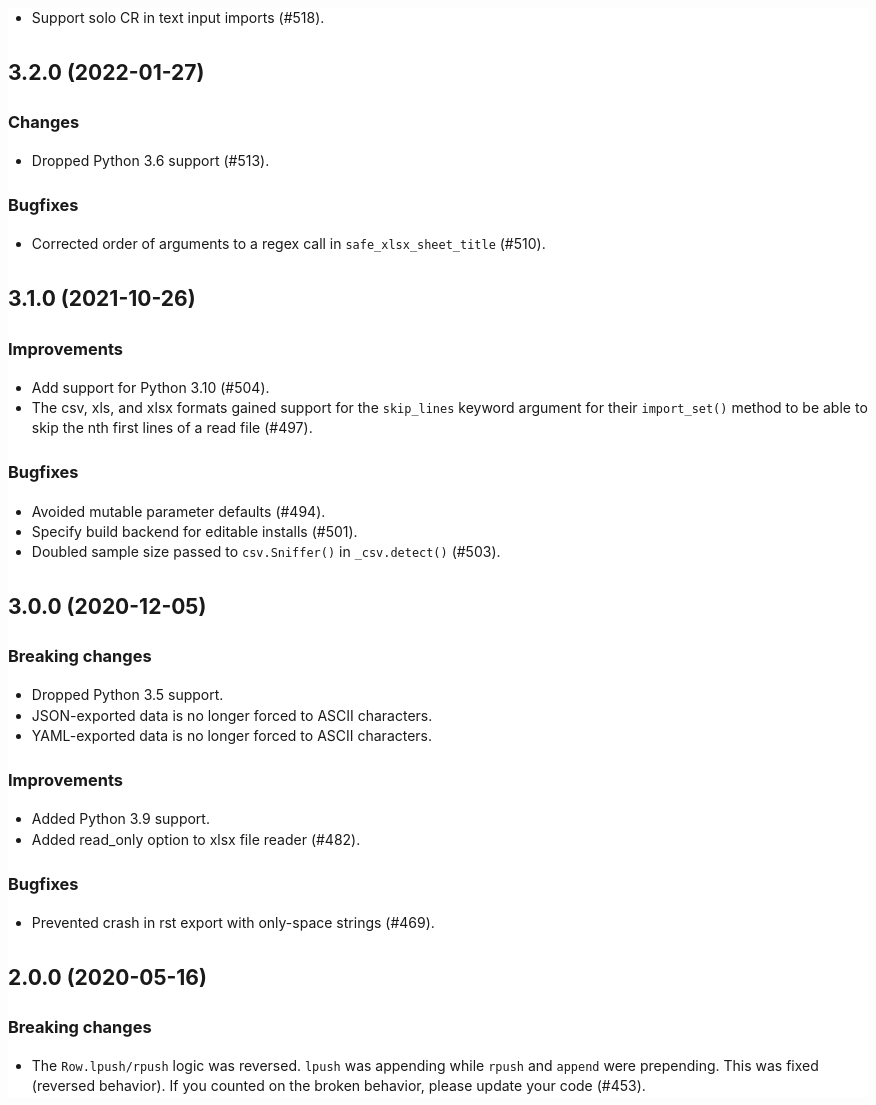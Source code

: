 - Support solo CR in text input imports (#518).

## 3.2.0 (2022-01-27)

### Changes

- Dropped Python 3.6 support (#513).

### Bugfixes

- Corrected order of arguments to a regex call in `safe_xlsx_sheet_title` (#510).

## 3.1.0 (2021-10-26)

### Improvements

- Add support for Python 3.10 (#504).
- The csv, xls, and xlsx formats gained support for the `skip_lines` keyword
  argument for their `import_set()` method to be able to skip the nth first
  lines of a read file (#497).

### Bugfixes

- Avoided mutable parameter defaults (#494).
- Specify build backend for editable installs (#501).
- Doubled sample size passed to `csv.Sniffer()` in `_csv.detect()` (#503).

## 3.0.0 (2020-12-05)

### Breaking changes

- Dropped Python 3.5 support.
- JSON-exported data is no longer forced to ASCII characters.
- YAML-exported data is no longer forced to ASCII characters.

### Improvements

- Added Python 3.9 support.
- Added read_only option to xlsx file reader (#482).

### Bugfixes

- Prevented crash in rst export with only-space strings (#469).

## 2.0.0 (2020-05-16)

### Breaking changes

- The `Row.lpush/rpush` logic was reversed. `lpush` was appending while `rpush`
  and `append` were prepending. This was fixed (reversed behavior). If you
  counted on the broken behavior, please update your code (#453).
